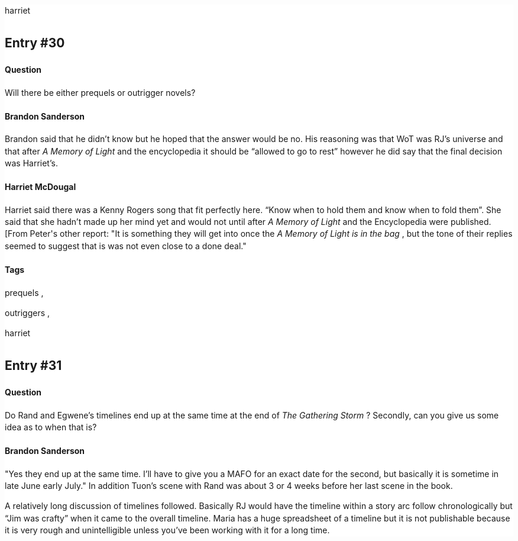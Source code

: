 harriet

## Entry #30

#### Question

Will there be either prequels or outrigger novels?

#### Brandon Sanderson

Brandon said that he didn’t know but he hoped that the answer would be no. His reasoning was that WoT was RJ’s universe and that after
*A Memory of Light*
and the encyclopedia it should be “allowed to go to rest” however he did say that the final decision was Harriet’s.

#### Harriet McDougal

Harriet said there was a Kenny Rogers song that fit perfectly here. “Know when to hold them and know when to fold them”. She said that she hadn’t made up her mind yet and would not until after
*A Memory of Light*
and the Encyclopedia were published. [From Peter's other report: "It is something they will get into once the
*A Memory of Light is in the bag*
, but the tone of their replies seemed to suggest that is was not even close to a done deal."

#### Tags

prequels
,

outriggers
,

harriet

## Entry #31

#### Question

Do Rand and Egwene’s timelines end up at the same time at the end of
*The Gathering Storm*
? Secondly, can you give us some idea as to when that is?

#### Brandon Sanderson

"Yes they end up at the same time. I’ll have to give you a MAFO for an exact date for the second, but basically it is sometime in late June early July." In addition Tuon’s scene with Rand was about 3 or 4 weeks before her last scene in the book.

A relatively long discussion of timelines followed. Basically RJ would have the timeline within a story arc follow chronologically but “Jim was crafty” when it came to the overall timeline. Maria has a huge spreadsheet of a timeline but it is not publishable because it is very rough and unintelligible unless you’ve been working with it for a long time.
